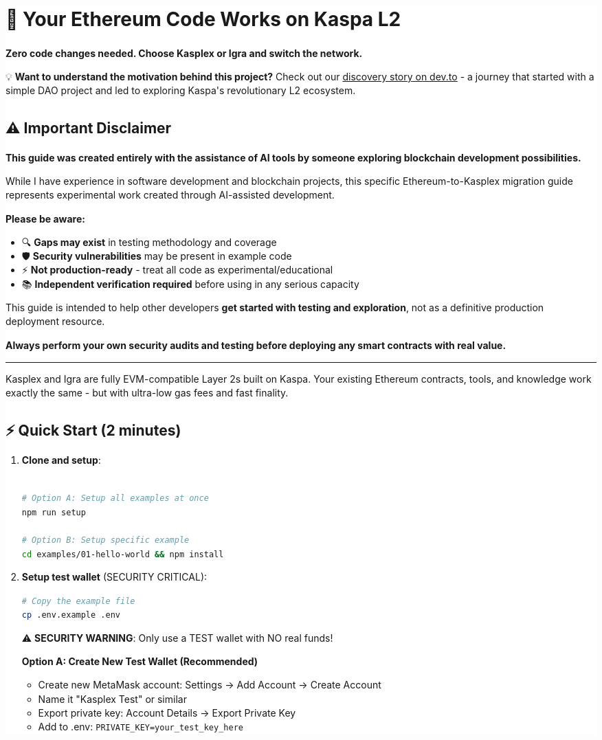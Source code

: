# 🎯 Your Ethereum Code Works on Kaspa L2

**Zero code changes needed. Choose Kasplex or Igra and switch the network.**

💡 **Want to understand the motivation behind this project?** Check out our [discovery story on dev.to](https://dev.to/m_c8cfdd8a63ea1b5334/kaspa-smart-contracts-a-personal-discovery-that-started-with-a-simple-dao-project-2blg) - a journey that started with a simple DAO project and led to exploring Kaspa's revolutionary L2 ecosystem.

## ⚠️ Important Disclaimer

**This guide was created entirely with the assistance of AI tools by someone exploring blockchain development possibilities.** 

While I have experience in software development and blockchain projects, this specific Ethereum-to-Kasplex migration guide represents experimental work created through AI-assisted development.

**Please be aware:**
- 🔍 **Gaps may exist** in testing methodology and coverage
- 🛡️ **Security vulnerabilities** may be present in example code
- ⚡ **Not production-ready** - treat all code as experimental/educational
- 📚 **Independent verification required** before using in any serious capacity

This guide is intended to help other developers **get started with testing and exploration**, not as a definitive production deployment resource.

**Always perform your own security audits and testing before deploying any smart contracts with real value.**

---

Kasplex and Igra are fully EVM-compatible Layer 2s built on Kaspa. Your existing Ethereum contracts, tools, and knowledge work exactly the same - but with ultra-low gas fees and fast finality.

## ⚡ Quick Start (2 minutes)

1. **Clone and setup**:
   ```bash
     
   # Option A: Setup all examples at once
   npm run setup
   
   # Option B: Setup specific example
   cd examples/01-hello-world && npm install
   ```

2. **Setup test wallet** (SECURITY CRITICAL):
   ```bash
   # Copy the example file
   cp .env.example .env
   ```
   
   ⚠️ **SECURITY WARNING**: Only use a TEST wallet with NO real funds!
   
   **Option A: Create New Test Wallet (Recommended)**
   - Create new MetaMask account: Settings → Add Account → Create Account
   - Name it "Kasplex Test" or similar
   - Export private key: Account Details → Export Private Key
   - Add to .env: `PRIVATE_KEY=your_test_key_here`
   